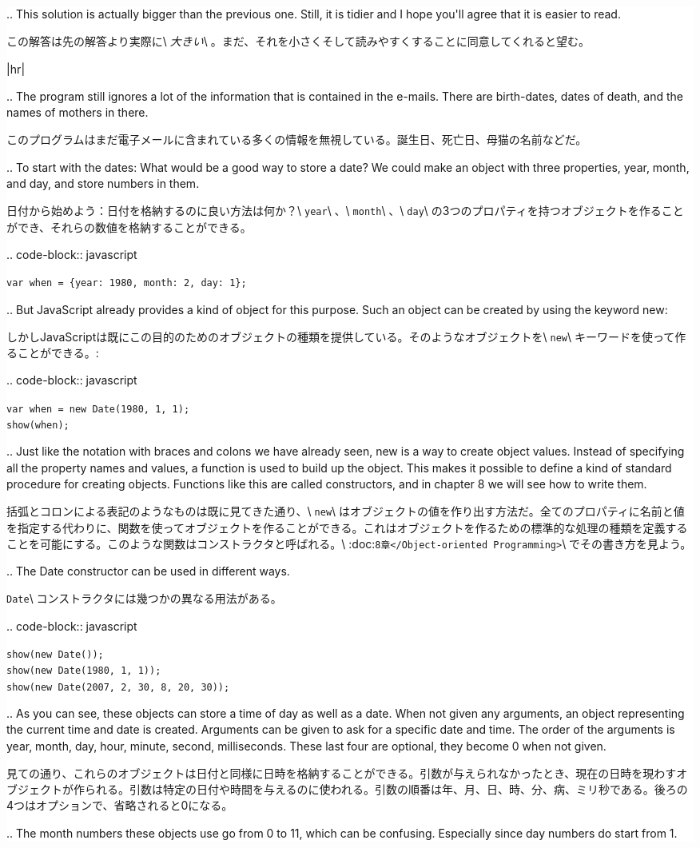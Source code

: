 ..  This solution is actually bigger than the previous one. Still, it is tidier and I hope you'll agree that it is easier to read.

この解答は先の解答より実際に\ *大きい*\ 。まだ、それを小さくそして読みやすくすることに同意してくれると望む。

|hr|

..  The program still ignores a lot of the information that is contained in the e-mails. There are birth-dates, dates of death, and the names of mothers in there.

このプログラムはまだ電子メールに含まれている多くの情報を無視している。誕生日、死亡日、母猫の名前などだ。

..  To start with the dates: What would be a good way to store a date? We could make an object with three properties, year, month, and day, and store numbers in them.

日付から始めよう：日付を格納するのに良い方法は何か？\ ``year``\ 、\ ``month``\ 、\ ``day``\ の3つのプロパティを持つオブジェクトを作ることができ、それらの数値を格納することができる。

.. code-block:: javascript

    var when = {year: 1980, month: 2, day: 1};

..  But JavaScript already provides a kind of object for this purpose. Such an object can be created by using the keyword new:

しかしJavaScriptは既にこの目的のためのオブジェクトの種類を提供している。そのようなオブジェクトを\ ``new``\ キーワードを使って作ることができる。:

.. code-block:: javascript

    var when = new Date(1980, 1, 1);
    show(when);

..  Just like the notation with braces and colons we have already seen, new is a way to create object values. Instead of specifying all the property names and values, a function is used to build up the object. This makes it possible to define a kind of standard procedure for creating objects. Functions like this are called constructors, and in chapter 8 we will see how to write them.

括弧とコロンによる表記のようなものは既に見てきた通り、\ ``new``\ はオブジェクトの値を作り出す方法だ。全てのプロパティに名前と値を指定する代わりに、関数を使ってオブジェクトを作ることができる。これはオブジェクトを作るための標準的な処理の種類を定義することを可能にする。このような関数はコンストラクタと呼ばれる。\ :doc:`8章</Object-oriented Programming>`\ でその書き方を見よう。

..  The Date constructor can be used in different ways.

``Date``\ コンストラクタには幾つかの異なる用法がある。

.. code-block:: javascript

    show(new Date());
    show(new Date(1980, 1, 1));
    show(new Date(2007, 2, 30, 8, 20, 30));

..  As you can see, these objects can store a time of day as well as a date. When not given any arguments, an object representing the current time and date is created. Arguments can be given to ask for a specific date and time. The order of the arguments is year, month, day, hour, minute, second, milliseconds. These last four are optional, they become 0 when not given.

見ての通り、これらのオブジェクトは日付と同様に日時を格納することができる。引数が与えられなかったとき、現在の日時を現わすオブジェクトが作られる。引数は特定の日付や時間を与えるのに使われる。引数の順番は年、月、日、時、分、病、ミリ秒である。後ろの4つはオプションで、省略されると0になる。

..  The month numbers these objects use go from 0 to 11, which can be confusing. Especially since day numbers do start from 1.
